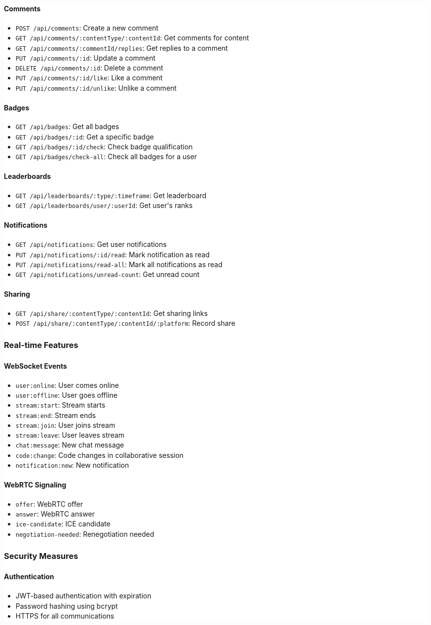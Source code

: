 #### Comments
- `POST /api/comments`: Create a new comment
- `GET /api/comments/:contentType/:contentId`: Get comments for content
- `GET /api/comments/:commentId/replies`: Get replies to a comment
- `PUT /api/comments/:id`: Update a comment
- `DELETE /api/comments/:id`: Delete a comment
- `PUT /api/comments/:id/like`: Like a comment
- `PUT /api/comments/:id/unlike`: Unlike a comment

#### Badges
- `GET /api/badges`: Get all badges
- `GET /api/badges/:id`: Get a specific badge
- `GET /api/badges/:id/check`: Check badge qualification
- `GET /api/badges/check-all`: Check all badges for a user

#### Leaderboards
- `GET /api/leaderboards/:type/:timeframe`: Get leaderboard
- `GET /api/leaderboards/user/:userId`: Get user's ranks

#### Notifications
- `GET /api/notifications`: Get user notifications
- `PUT /api/notifications/:id/read`: Mark notification as read
- `PUT /api/notifications/read-all`: Mark all notifications as read
- `GET /api/notifications/unread-count`: Get unread count

#### Sharing
- `GET /api/share/:contentType/:contentId`: Get sharing links
- `POST /api/share/:contentType/:contentId/:platform`: Record share

### Real-time Features

#### WebSocket Events
- `user:online`: User comes online
- `user:offline`: User goes offline
- `stream:start`: Stream starts
- `stream:end`: Stream ends
- `stream:join`: User joins stream
- `stream:leave`: User leaves stream
- `chat:message`: New chat message
- `code:change`: Code changes in collaborative session
- `notification:new`: New notification

#### WebRTC Signaling
- `offer`: WebRTC offer
- `answer`: WebRTC answer
- `ice-candidate`: ICE candidate
- `negotiation-needed`: Renegotiation needed

### Security Measures

#### Authentication
- JWT-based authentication with expiration
- Password hashing using bcrypt
- HTTPS for all communications
